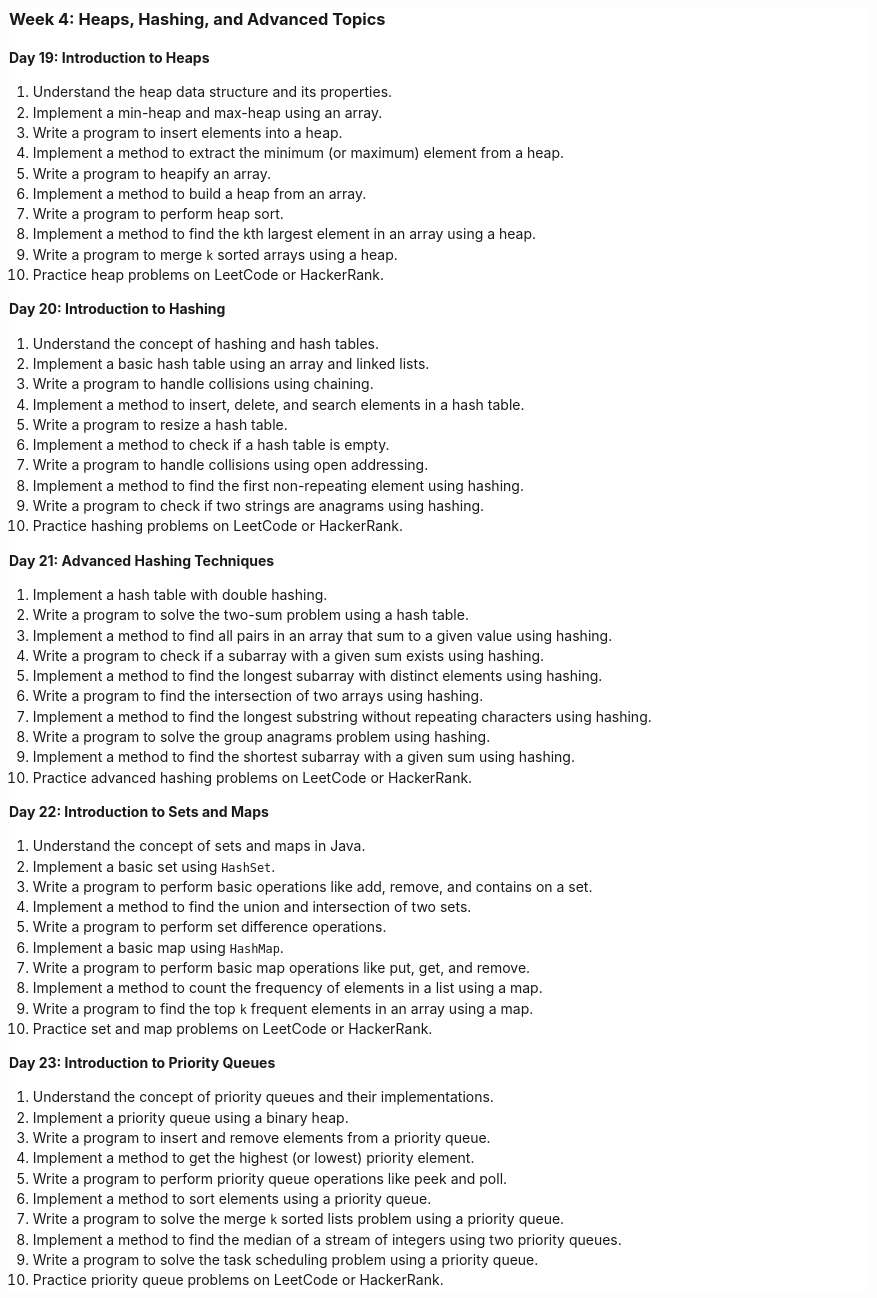 ### Week 4: Heaps, Hashing, and Advanced Topics

**Day 19: Introduction to Heaps**
1. Understand the heap data structure and its properties.
2. Implement a min-heap and max-heap using an array.
3. Write a program to insert elements into a heap.
4. Implement a method to extract the minimum (or maximum) element from a heap.
5. Write a program to heapify an array.
6. Implement a method to build a heap from an array.
7. Write a program to perform heap sort.
8. Implement a method to find the kth largest element in an array using a heap.
9. Write a program to merge `k` sorted arrays using a heap.
10. Practice heap problems on LeetCode or HackerRank.

**Day 20: Introduction to Hashing**
1. Understand the concept of hashing and hash tables.
2. Implement a basic hash table using an array and linked lists.
3. Write a program to handle collisions using chaining.
4. Implement a method to insert, delete, and search elements in a hash table.
5. Write a program to resize a hash table.
6. Implement a method to check if a hash table is empty.
7. Write a program to handle collisions using open addressing.
8. Implement a method to find the first non-repeating element using hashing.
9. Write a program to check if two strings are anagrams using hashing.
10. Practice hashing problems on LeetCode or HackerRank.

**Day 21: Advanced Hashing Techniques**
1. Implement a hash table with double hashing.
2. Write a program to solve the two-sum problem using a hash table.
3. Implement a method to find all pairs in an array that sum to a given value using hashing.
4. Write a program to check if a subarray with a given sum exists using hashing.
5. Implement a method to find the longest subarray with distinct elements using hashing.
6. Write a program to find the intersection of two arrays using hashing.
7. Implement a method to find the longest substring without repeating characters using hashing.
8. Write a program to solve the group anagrams problem using hashing.
9. Implement a method to find the shortest subarray with a given sum using hashing.
10. Practice advanced hashing problems on LeetCode or HackerRank.

**Day 22: Introduction to Sets and Maps**
1. Understand the concept of sets and maps in Java.
2. Implement a basic set using `HashSet`.
3. Write a program to perform basic operations like add, remove, and contains on a set.
4. Implement a method to find the union and intersection of two sets.
5. Write a program to perform set difference operations.
6. Implement a basic map using `HashMap`.
7. Write a program to perform basic map operations like put, get, and remove.
8. Implement a method to count the frequency of elements in a list using a map.
9. Write a program to find the top `k` frequent elements in an array using a map.
10. Practice set and map problems on LeetCode or HackerRank.

**Day 23: Introduction to Priority Queues**
1. Understand the concept of priority queues and their implementations.
2. Implement a priority queue using a binary heap.
3. Write a program to insert and remove elements from a priority queue.
4. Implement a method to get the highest (or lowest) priority element.
5. Write a program to perform priority queue operations like peek and poll.
6. Implement a method to sort elements using a priority queue.
7. Write a program to solve the merge `k` sorted lists problem using a priority queue.
8. Implement a method to find the median of a stream of integers using two priority queues.
9. Write a program to solve the task scheduling problem using a priority queue.
10. Practice priority queue problems on LeetCode or HackerRank.
